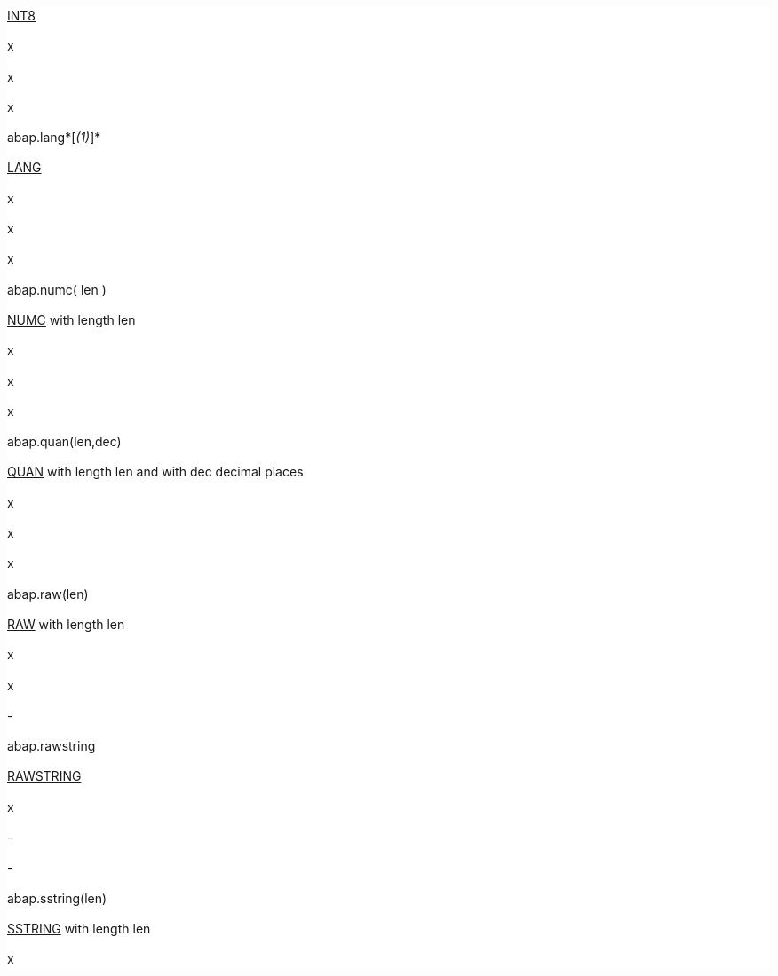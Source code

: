 [INT8](javascript:call_link\('abenddic_builtin_types.htm'\))

x

x

x

abap.lang*\[*(1)*\]*

[LANG](javascript:call_link\('abenddic_builtin_types.htm'\))

x

x

x

abap.numc( len )

[NUMC](javascript:call_link\('abenddic_builtin_types.htm'\)) with length len

x

x

x

abap.quan(len,dec)

[QUAN](javascript:call_link\('abenddic_builtin_types.htm'\)) with length len and with dec decimal places

x

x

x

abap.raw(len)

[RAW](javascript:call_link\('abenddic_builtin_types.htm'\)) with length len

x

x

\-

abap.rawstring

[RAWSTRING](javascript:call_link\('abenddic_builtin_types.htm'\))

x

\-

\-

abap.sstring(len)

[SSTRING](javascript:call_link\('abenddic_builtin_types.htm'\)) with length len

x
